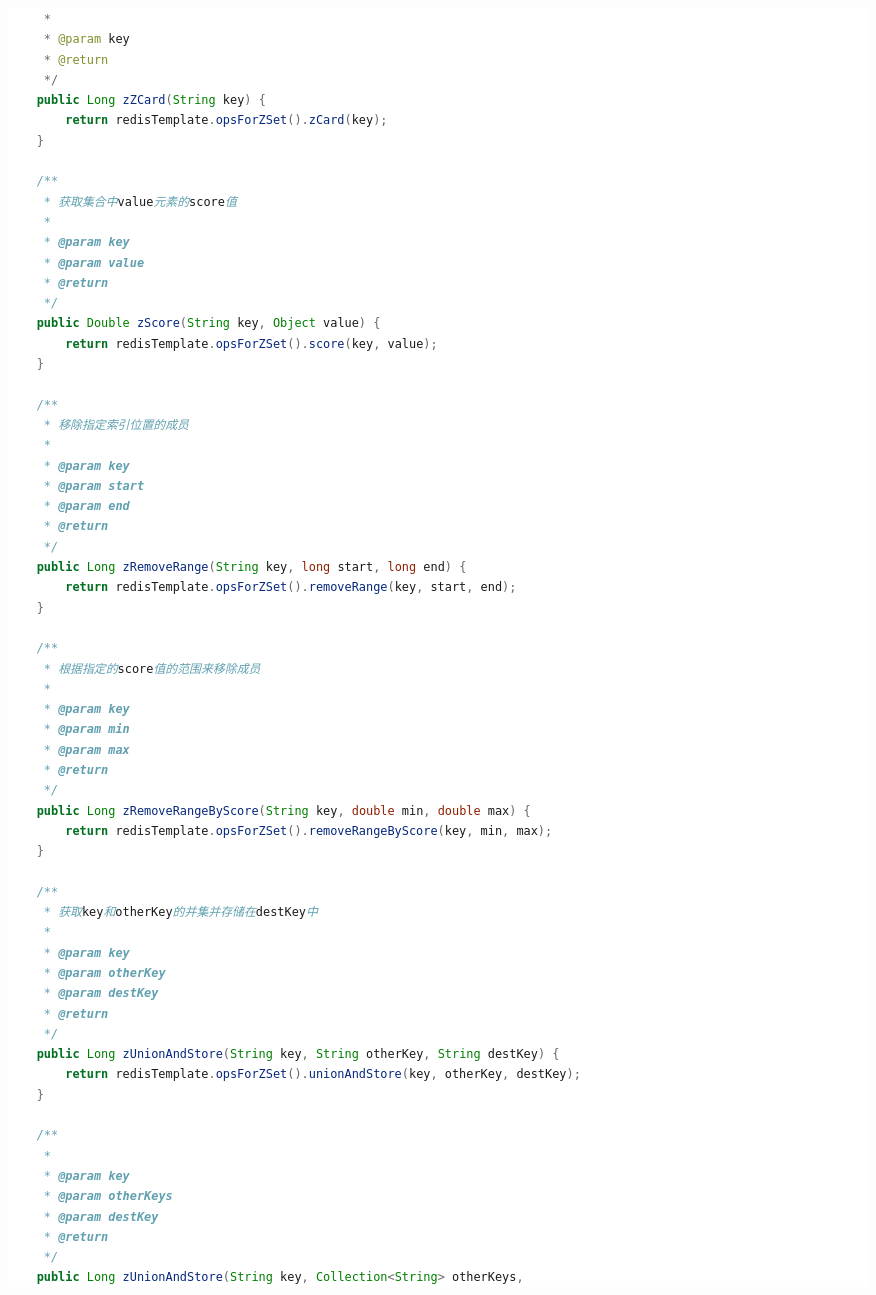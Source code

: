 ```java
	 * 
	 * @param key
	 * @return
	 */
	public Long zZCard(String key) {
		return redisTemplate.opsForZSet().zCard(key);
	}

	/**
	 * 获取集合中value元素的score值
	 * 
	 * @param key
	 * @param value
	 * @return
	 */
	public Double zScore(String key, Object value) {
		return redisTemplate.opsForZSet().score(key, value);
	}

	/**
	 * 移除指定索引位置的成员
	 * 
	 * @param key
	 * @param start
	 * @param end
	 * @return
	 */
	public Long zRemoveRange(String key, long start, long end) {
		return redisTemplate.opsForZSet().removeRange(key, start, end);
	}

	/**
	 * 根据指定的score值的范围来移除成员
	 * 
	 * @param key
	 * @param min
	 * @param max
	 * @return
	 */
	public Long zRemoveRangeByScore(String key, double min, double max) {
		return redisTemplate.opsForZSet().removeRangeByScore(key, min, max);
	}

	/**
	 * 获取key和otherKey的并集并存储在destKey中
	 * 
	 * @param key
	 * @param otherKey
	 * @param destKey
	 * @return
	 */
	public Long zUnionAndStore(String key, String otherKey, String destKey) {
		return redisTemplate.opsForZSet().unionAndStore(key, otherKey, destKey);
	}

	/**
	 * 
	 * @param key
	 * @param otherKeys
	 * @param destKey
	 * @return
	 */
	public Long zUnionAndStore(String key, Collection<String> otherKeys,
```